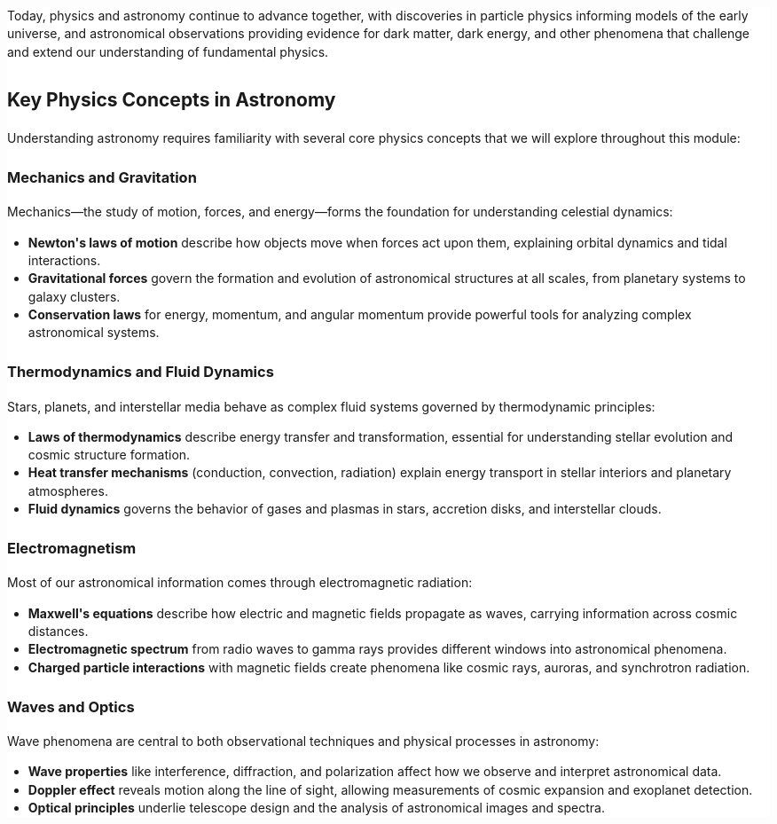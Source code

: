 Today, physics and astronomy continue to advance together, with discoveries in particle physics informing models of the early universe, and astronomical observations providing evidence for dark matter, dark energy, and other phenomena that challenge and extend our understanding of fundamental physics.

## Key Physics Concepts in Astronomy

Understanding astronomy requires familiarity with several core physics concepts that we will explore throughout this module:

### Mechanics and Gravitation

Mechanics—the study of motion, forces, and energy—forms the foundation for understanding celestial dynamics:

- **Newton's laws of motion** describe how objects move when forces act upon them, explaining orbital dynamics and tidal interactions.
- **Gravitational forces** govern the formation and evolution of astronomical structures at all scales, from planetary systems to galaxy clusters.
- **Conservation laws** for energy, momentum, and angular momentum provide powerful tools for analyzing complex astronomical systems.

### Thermodynamics and Fluid Dynamics

Stars, planets, and interstellar media behave as complex fluid systems governed by thermodynamic principles:

- **Laws of thermodynamics** describe energy transfer and transformation, essential for understanding stellar evolution and cosmic structure formation.
- **Heat transfer mechanisms** (conduction, convection, radiation) explain energy transport in stellar interiors and planetary atmospheres.
- **Fluid dynamics** governs the behavior of gases and plasmas in stars, accretion disks, and interstellar clouds.

### Electromagnetism

Most of our astronomical information comes through electromagnetic radiation:

- **Maxwell's equations** describe how electric and magnetic fields propagate as waves, carrying information across cosmic distances.
- **Electromagnetic spectrum** from radio waves to gamma rays provides different windows into astronomical phenomena.
- **Charged particle interactions** with magnetic fields create phenomena like cosmic rays, auroras, and synchrotron radiation.

### Waves and Optics

Wave phenomena are central to both observational techniques and physical processes in astronomy:

- **Wave properties** like interference, diffraction, and polarization affect how we observe and interpret astronomical data.
- **Doppler effect** reveals motion along the line of sight, allowing measurements of cosmic expansion and exoplanet detection.
- **Optical principles** underlie telescope design and the analysis of astronomical images and spectra.
